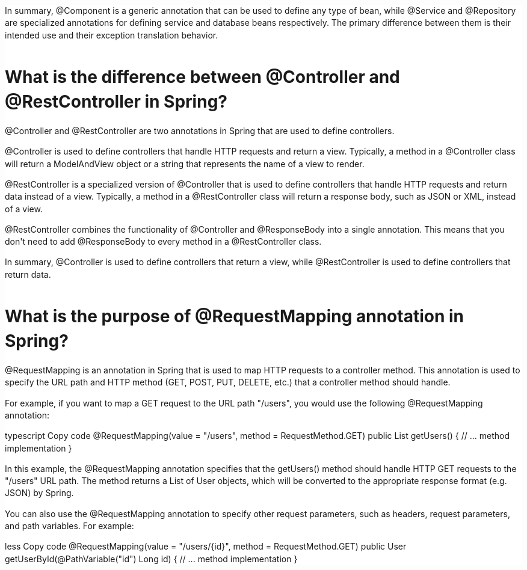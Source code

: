In summary, @Component is a generic annotation that can be used to define any type of bean, while @Service and @Repository are specialized annotations for defining service and database beans respectively. The primary difference between them is their intended use and their exception translation behavior.



# What is the difference between @Controller and @RestController in Spring?

@Controller and @RestController are two annotations in Spring that are used to define controllers.

@Controller is used to define controllers that handle HTTP requests and return a view. Typically, a method in a @Controller class will return a ModelAndView object or a string that represents the name of a view to render.

@RestController is a specialized version of @Controller that is used to define controllers that handle HTTP requests and return data instead of a view. Typically, a method in a @RestController class will return a response body, such as JSON or XML, instead of a view.

@RestController combines the functionality of @Controller and @ResponseBody into a single annotation. This means that you don't need to add @ResponseBody to every method in a @RestController class.

In summary, @Controller is used to define controllers that return a view, while @RestController is used to define controllers that return data.



# What is the purpose of @RequestMapping annotation in Spring?

@RequestMapping is an annotation in Spring that is used to map HTTP requests to a controller method. This annotation is used to specify the URL path and HTTP method (GET, POST, PUT, DELETE, etc.) that a controller method should handle.

For example, if you want to map a GET request to the URL path "/users", you would use the following @RequestMapping annotation:

typescript
Copy code
@RequestMapping(value = "/users", method = RequestMethod.GET)
public List<User> getUsers() {
   // ... method implementation
}


In this example, the @RequestMapping annotation specifies that the getUsers() method should handle HTTP GET requests to the "/users" URL path. The method returns a List of User objects, which will be converted to the appropriate response format (e.g. JSON) by Spring.

You can also use the @RequestMapping annotation to specify other request parameters, such as headers, request parameters, and path variables. For example:

less
Copy code
@RequestMapping(value = "/users/{id}", method = RequestMethod.GET)
public User getUserById(@PathVariable("id") Long id) {
   // ... method implementation
}
